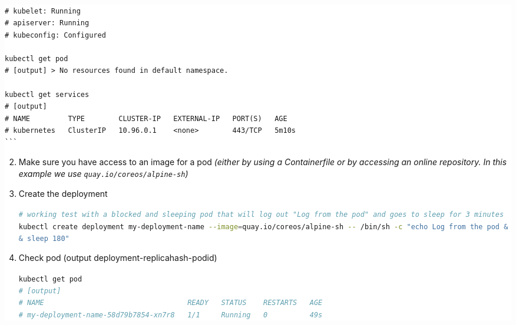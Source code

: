     # kubelet: Running
    # apiserver: Running
    # kubeconfig: Configured

    kubectl get pod
    # [output] > No resources found in default namespace.

    kubectl get services
    # [output]
    # NAME         TYPE        CLUSTER-IP   EXTERNAL-IP   PORT(S)   AGE
    # kubernetes   ClusterIP   10.96.0.1    <none>        443/TCP   5m10s
    ```

2. Make sure you have access to an image for a pod *(either by using a Containerfile or by accessing an online repository. In this example we use `quay.io/coreos/alpine-sh`)*

3. Create the deployment
    ```bash
    # working test with a blocked and sleeping pod that will log out "Log from the pod" and goes to sleep for 3 minutes
    kubectl create deployment my-deployment-name --image=quay.io/coreos/alpine-sh -- /bin/sh -c "echo Log from the pod && sleep 180"
    ```

4. Check pod (output deployment-replicahash-podid)
    ```bash
    kubectl get pod
    # [output]
    # NAME                                  READY   STATUS    RESTARTS   AGE
    # my-deployment-name-58d79b7854-xn7r8   1/1     Running   0          49s
    ```
